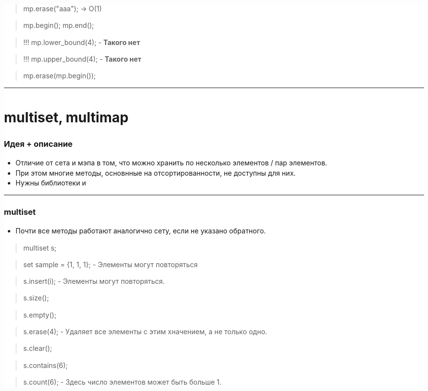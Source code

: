 > mp.erase("aaa"); → O(1)
> 

> mp.begin();
mp.end();
> 

> !!! mp.lower_bound(4); - **Такого нет**
> 

> !!! mp.upper_bound(4); - **Такого нет**
> 

> mp.erase(mp.begin());
> 

---

# multiset, multimap

### Идея + описание

- Отличие от сета и мэпа в том, что можно хранить по несколько элементов / пар элементов.
- При этом многие методы, основнные на отсортированности, не доступны для них.
- Нужны библиотеки <set> и <map>

---

### multiset

- Почти все методы работают аналогично сету, если не указано обратного.

> multiset<int> s;
> 

> set<int> sample = {1, 1, 1}; - Элементы могут повторяться
> 

> s.insert(i); - Элементы могут повторяться.
> 

> s.size();
> 

> s.empty();
> 

> s.erase(4);  - Удаляет все элементы с этим хначением, а не только одно.
> 

> s.clear();
> 

> s.contains(6);
> 

> s.count(6); - Здесь число элементов может быть больше 1.
> 
